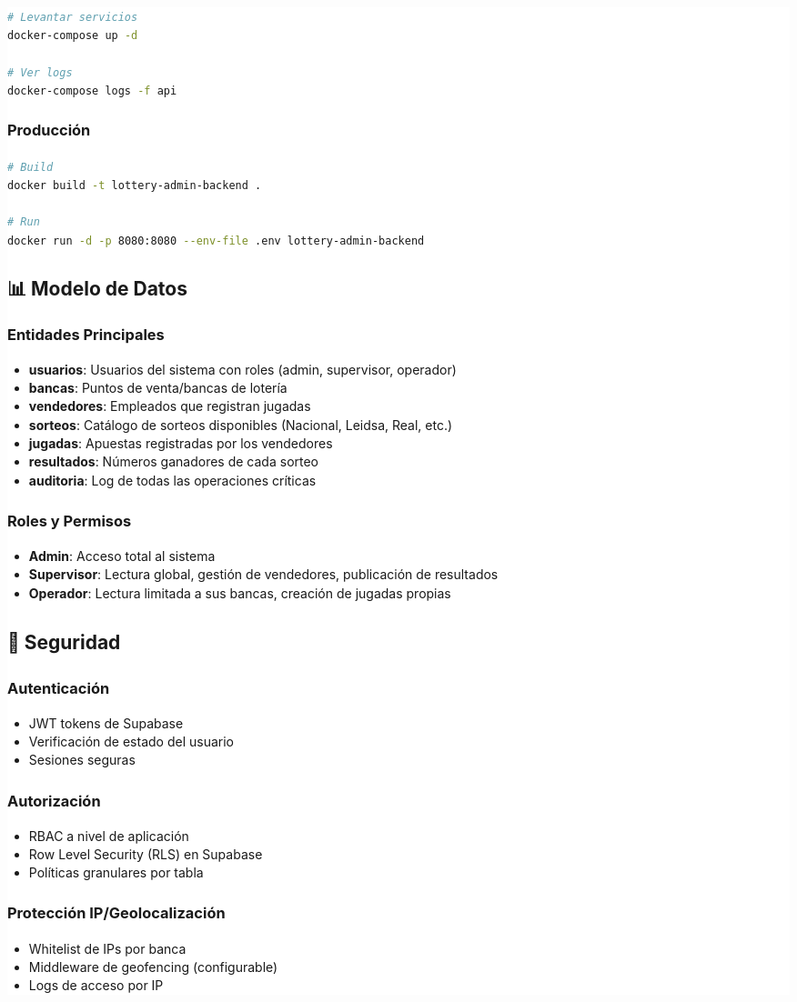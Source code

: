 ```bash
# Levantar servicios
docker-compose up -d

# Ver logs
docker-compose logs -f api
```

### Producción

```bash
# Build
docker build -t lottery-admin-backend .

# Run
docker run -d -p 8080:8080 --env-file .env lottery-admin-backend
```

## 📊 Modelo de Datos

### Entidades Principales

- **usuarios**: Usuarios del sistema con roles (admin, supervisor, operador)
- **bancas**: Puntos de venta/bancas de lotería
- **vendedores**: Empleados que registran jugadas
- **sorteos**: Catálogo de sorteos disponibles (Nacional, Leidsa, Real, etc.)
- **jugadas**: Apuestas registradas por los vendedores
- **resultados**: Números ganadores de cada sorteo
- **auditoria**: Log de todas las operaciones críticas

### Roles y Permisos

- **Admin**: Acceso total al sistema
- **Supervisor**: Lectura global, gestión de vendedores, publicación de resultados
- **Operador**: Lectura limitada a sus bancas, creación de jugadas propias

## 🔐 Seguridad

### Autenticación
- JWT tokens de Supabase
- Verificación de estado del usuario
- Sesiones seguras

### Autorización
- RBAC a nivel de aplicación
- Row Level Security (RLS) en Supabase
- Políticas granulares por tabla

### Protección IP/Geolocalización
- Whitelist de IPs por banca
- Middleware de geofencing (configurable)
- Logs de acceso por IP
